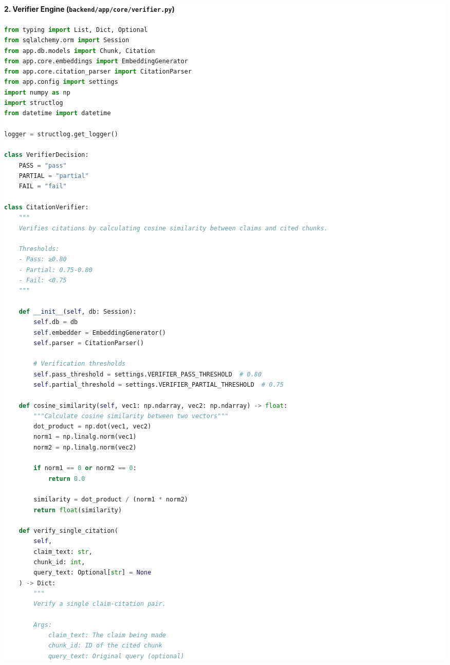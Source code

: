 #### 2. Verifier Engine (`backend/app/core/verifier.py`)

```python
from typing import List, Dict, Optional
from sqlalchemy.orm import Session
from app.db.models import Chunk, Citation
from app.core.embeddings import EmbeddingGenerator
from app.core.citation_parser import CitationParser
from app.config import settings
import numpy as np
import structlog
from datetime import datetime

logger = structlog.get_logger()

class VerifierDecision:
    PASS = "pass"
    PARTIAL = "partial"
    FAIL = "fail"

class CitationVerifier:
    """
    Verifies citations by calculating cosine similarity between claims and cited chunks.
    
    Thresholds:
    - Pass: ≥0.80
    - Partial: 0.75-0.80
    - Fail: <0.75
    """
    
    def __init__(self, db: Session):
        self.db = db
        self.embedder = EmbeddingGenerator()
        self.parser = CitationParser()
        
        # Verification thresholds
        self.pass_threshold = settings.VERIFIER_PASS_THRESHOLD  # 0.80
        self.partial_threshold = settings.VERIFIER_PARTIAL_THRESHOLD  # 0.75
    
    def cosine_similarity(self, vec1: np.ndarray, vec2: np.ndarray) -> float:
        """Calculate cosine similarity between two vectors"""
        dot_product = np.dot(vec1, vec2)
        norm1 = np.linalg.norm(vec1)
        norm2 = np.linalg.norm(vec2)
        
        if norm1 == 0 or norm2 == 0:
            return 0.0
        
        similarity = dot_product / (norm1 * norm2)
        return float(similarity)
    
    def verify_single_citation(
        self,
        claim_text: str,
        chunk_id: int,
        query_text: Optional[str] = None
    ) -> Dict:
        """
        Verify a single claim-citation pair.
        
        Args:
            claim_text: The claim being made
            chunk_id: ID of the cited chunk
            query_text: Original query (optional)
```